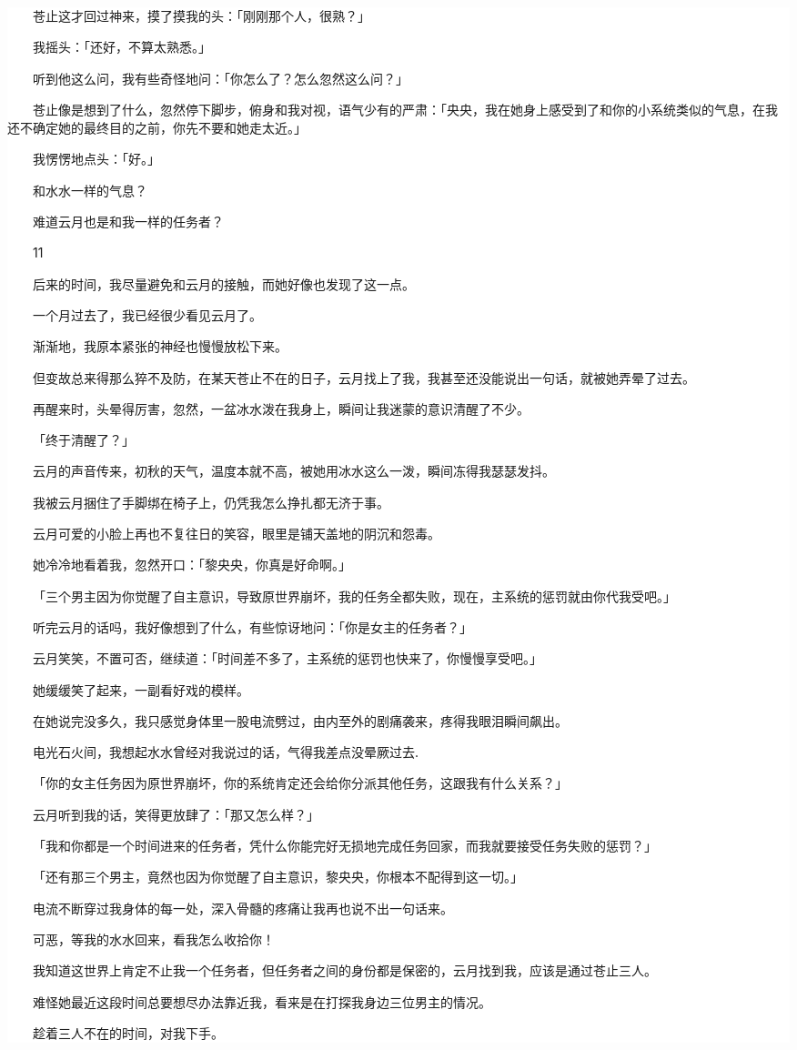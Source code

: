 &emsp;&emsp;苍止这才回过神来，摸了摸我的头：「刚刚那个人，很熟？」  
  
&emsp;&emsp;我摇头：「还好，不算太熟悉。」  
  
&emsp;&emsp;听到他这么问，我有些奇怪地问：「你怎么了？怎么忽然这么问？」  
  
&emsp;&emsp;苍止像是想到了什么，忽然停下脚步，俯身和我对视，语气少有的严肃：「央央，我在她身上感受到了和你的小系统类似的气息，在我还不确定她的最终目的之前，你先不要和她走太近。」  
  
&emsp;&emsp;我愣愣地点头：「好。」  
  
&emsp;&emsp;和水水一样的气息？  
  
&emsp;&emsp;难道云月也是和我一样的任务者？  
  
&emsp;&emsp;11  
  
&emsp;&emsp;后来的时间，我尽量避免和云月的接触，而她好像也发现了这一点。  
  
&emsp;&emsp;一个月过去了，我已经很少看见云月了。  
  
&emsp;&emsp;渐渐地，我原本紧张的神经也慢慢放松下来。  
  
&emsp;&emsp;但变故总来得那么猝不及防，在某天苍止不在的日子，云月找上了我，我甚至还没能说出一句话，就被她弄晕了过去。  
  
&emsp;&emsp;再醒来时，头晕得厉害，忽然，一盆冰水泼在我身上，瞬间让我迷蒙的意识清醒了不少。  
  
&emsp;&emsp;「终于清醒了？」  
  
&emsp;&emsp;云月的声音传来，初秋的天气，温度本就不高，被她用冰水这么一泼，瞬间冻得我瑟瑟发抖。  
  
&emsp;&emsp;我被云月捆住了手脚绑在椅子上，仍凭我怎么挣扎都无济于事。  
  
&emsp;&emsp;云月可爱的小脸上再也不复往日的笑容，眼里是铺天盖地的阴沉和怨毒。  
  
&emsp;&emsp;她冷冷地看着我，忽然开口：「黎央央，你真是好命啊。」  
  
&emsp;&emsp;「三个男主因为你觉醒了自主意识，导致原世界崩坏，我的任务全都失败，现在，主系统的惩罚就由你代我受吧。」  
  
&emsp;&emsp;听完云月的话吗，我好像想到了什么，有些惊讶地问：「你是女主的任务者？」  
  
&emsp;&emsp;云月笑笑，不置可否，继续道：「时间差不多了，主系统的惩罚也快来了，你慢慢享受吧。」  
  
&emsp;&emsp;她缓缓笑了起来，一副看好戏的模样。  
  
&emsp;&emsp;在她说完没多久，我只感觉身体里一股电流劈过，由内至外的剧痛袭来，疼得我眼泪瞬间飙出。  
  
&emsp;&emsp;电光石火间，我想起水水曾经对我说过的话，气得我差点没晕厥过去.  
  
&emsp;&emsp;「你的女主任务因为原世界崩坏，你的系统肯定还会给你分派其他任务，这跟我有什么关系？」  
  
&emsp;&emsp;云月听到我的话，笑得更放肆了：「那又怎么样？」  
  
&emsp;&emsp;「我和你都是一个时间进来的任务者，凭什么你能完好无损地完成任务回家，而我就要接受任务失败的惩罚？」  
  
&emsp;&emsp;「还有那三个男主，竟然也因为你觉醒了自主意识，黎央央，你根本不配得到这一切。」  
  
&emsp;&emsp;电流不断穿过我身体的每一处，深入骨髓的疼痛让我再也说不出一句话来。  
  
&emsp;&emsp;可恶，等我的水水回来，看我怎么收拾你！  
  
&emsp;&emsp;我知道这世界上肯定不止我一个任务者，但任务者之间的身份都是保密的，云月找到我，应该是通过苍止三人。  
  
&emsp;&emsp;难怪她最近这段时间总要想尽办法靠近我，看来是在打探我身边三位男主的情况。  
  
&emsp;&emsp;趁着三人不在的时间，对我下手。  
  